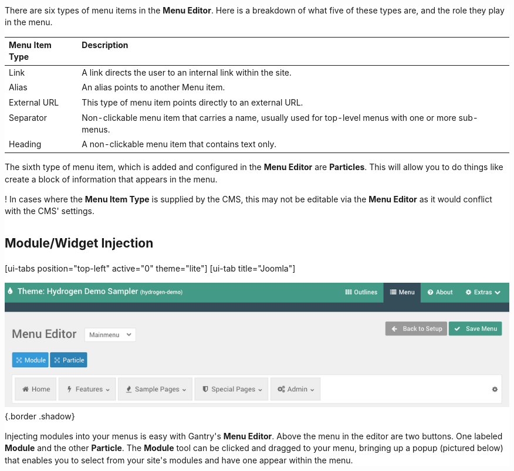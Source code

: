 There are six types of menu items in the **Menu Editor**. Here is a breakdown of what five of these types are, and the role they play in the menu.

| Menu Item Type | Description                                                                                               |
| :-----         | :-----                                                                                                    |
| Link           | A link directs the user to an internal link within the site.                                              |
| Alias          | An alias points to another Menu item.                                                                     |
| External URL   | This type of menu item points directly to an external URL.                                                |
| Separator      | Non-clickable menu item that carries a name, usually used for top-level menus with one or more sub-menus. |
| Heading        | A non-clickable menu item that contains text only.                                                        |


The sixth type of menu item, which is added and configured in the **Menu Editor** are **Particles**. This will allow you to do things like create a block of information that appears in the menu.

! In cases where the **Menu Item Type** is supplied by the CMS, this may not be editable via the **Menu Editor** as it would conflict with the CMS' settings.

## Module/Widget Injection

[ui-tabs position="top-left" active="0" theme="lite"]
[ui-tab title="Joomla"]

![Module Injection](menu_module_1.png) {.border .shadow}

Injecting modules into your menus is easy with Gantry's **Menu Editor**. Above the menu in the editor are two buttons. One labeled **Module** and the other **Particle**. The **Module** tool can be clicked and dragged to your menu, bringing up a popup (pictured below) that enables you to select from your site's modules and have one appear within the menu.
